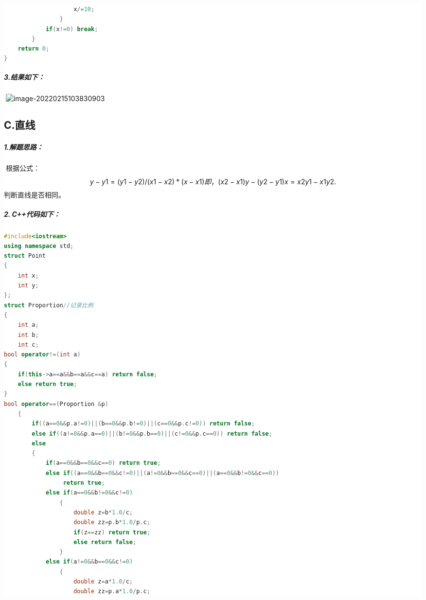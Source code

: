 ```c++
					x/=10;
				}
			if(x!=0) break;
		}
	return 0;	
}
```

##### 3.结果如下：

​	![image-20220215103830903](C:\Users\xuan\AppData\Roaming\Typora\typora-user-images\image-20220215103830903.png)



## C.直线

##### 1.解题思路：

​		根据公式：
$$
y-y1=(y1-y2)/(x1-x2)*(x-x1) 即，(x2-x1)y-(y2-y1)x=x2y1-x1y2.
$$
判断直线是否相同。

##### 2. C++代码如下：

```c++
#include<iostream>
using namespace std;
struct Point 
{
	int x;
	int y;	
}; 
struct Proportion//记录比例 
{
	int a;
	int b;
	int c;
bool operator!=(int a)
{
	if(this->a==a&&b==a&&c==a) return false;
	else return true;
}
bool operator==(Proportion &p)
	{
		if((a==0&&p.a!=0)||(b==0&&p.b!=0)||(c==0&&p.c!=0)) return false;
		else if((a!=0&&p.a==0)||(b!=0&&p.b==0)||(c!=0&&p.c==0)) return false;
		else 	
		{
			if(a==0&&b==0&&c==0) return true;
			else if((a==0&&b==0&&c!=0)||(a!=0&&b==0&&c==0)||(a==0&&b!=0&&c==0)) 
				 return true;
			else if(a==0&&b!=0&&c!=0) 
				{
					double z=b*1.0/c;
					double zz=p.b*1.0/p.c;
					if(z==zz) return true;
					else return false;
				}
			else if(a!=0&&b==0&&c!=0) 
				{
					double z=a*1.0/c;
					double zz=p.a*1.0/p.c;
```